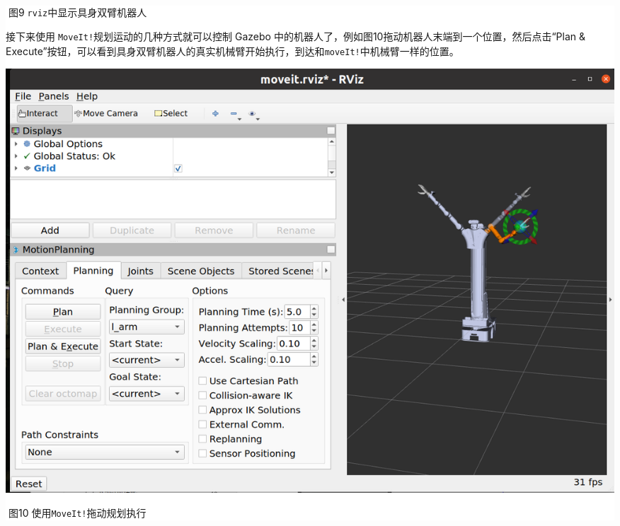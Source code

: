 ​                                                                           图9 `rviz`中显示具身双臂机器人

接下来使用 `MoveIt!`规划运动的几种方式就可以控制 Gazebo 中的机器人了，例如图10拖动机器人末端到一个位置，然后点击“Plan & Execute”按钮，可以看到具身双臂机器人的真实机械臂开始执行，到达和`moveIt!`中机械臂一样的位置。

![image-20241115180609419](./pictures/image-20241115180609419.png)

​                                                                          图10 使用`MoveIt!`拖动规划执行
